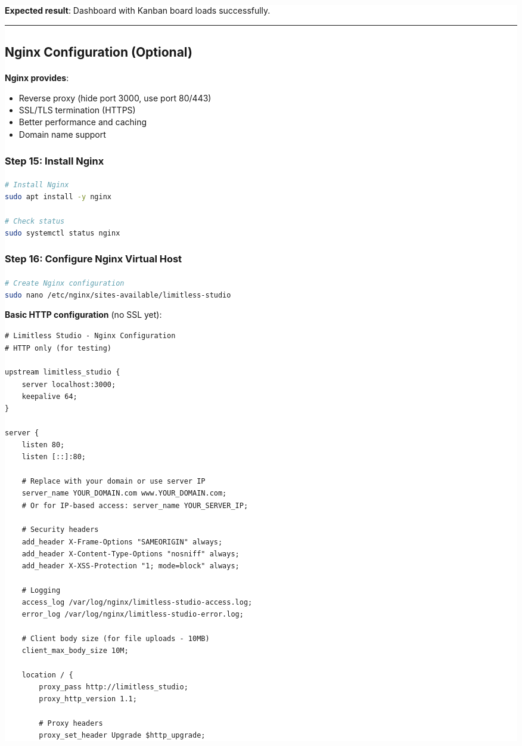 **Expected result**: Dashboard with Kanban board loads successfully.

---

## Nginx Configuration (Optional)

**Nginx provides**:
- Reverse proxy (hide port 3000, use port 80/443)
- SSL/TLS termination (HTTPS)
- Better performance and caching
- Domain name support

### Step 15: Install Nginx

```bash
# Install Nginx
sudo apt install -y nginx

# Check status
sudo systemctl status nginx
```

### Step 16: Configure Nginx Virtual Host

```bash
# Create Nginx configuration
sudo nano /etc/nginx/sites-available/limitless-studio
```

**Basic HTTP configuration** (no SSL yet):

```nginx
# Limitless Studio - Nginx Configuration
# HTTP only (for testing)

upstream limitless_studio {
    server localhost:3000;
    keepalive 64;
}

server {
    listen 80;
    listen [::]:80;

    # Replace with your domain or use server IP
    server_name YOUR_DOMAIN.com www.YOUR_DOMAIN.com;
    # Or for IP-based access: server_name YOUR_SERVER_IP;

    # Security headers
    add_header X-Frame-Options "SAMEORIGIN" always;
    add_header X-Content-Type-Options "nosniff" always;
    add_header X-XSS-Protection "1; mode=block" always;

    # Logging
    access_log /var/log/nginx/limitless-studio-access.log;
    error_log /var/log/nginx/limitless-studio-error.log;

    # Client body size (for file uploads - 10MB)
    client_max_body_size 10M;

    location / {
        proxy_pass http://limitless_studio;
        proxy_http_version 1.1;

        # Proxy headers
        proxy_set_header Upgrade $http_upgrade;
```